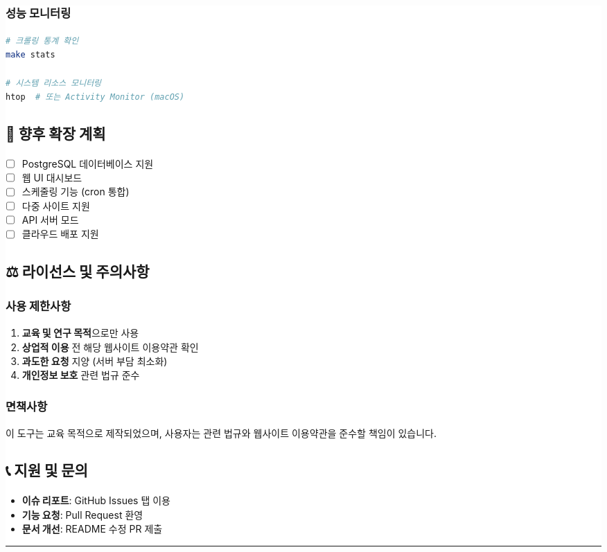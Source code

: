### 성능 모니터링

```bash
# 크롤링 통계 확인
make stats

# 시스템 리소스 모니터링
htop  # 또는 Activity Monitor (macOS)
```

## 🔮 향후 확장 계획

- [ ] PostgreSQL 데이터베이스 지원
- [ ] 웹 UI 대시보드
- [ ] 스케줄링 기능 (cron 통합)
- [ ] 다중 사이트 지원
- [ ] API 서버 모드
- [ ] 클라우드 배포 지원

## ⚖️ 라이선스 및 주의사항

### 사용 제한사항

1. **교육 및 연구 목적**으로만 사용
2. **상업적 이용** 전 해당 웹사이트 이용약관 확인
3. **과도한 요청** 지양 (서버 부담 최소화)
4. **개인정보 보호** 관련 법규 준수

### 면책사항

이 도구는 교육 목적으로 제작되었으며, 사용자는 관련 법규와 웹사이트 이용약관을 준수할 책임이 있습니다.

## 📞 지원 및 문의

- **이슈 리포트**: GitHub Issues 탭 이용
- **기능 요청**: Pull Request 환영
- **문서 개선**: README 수정 PR 제출

---